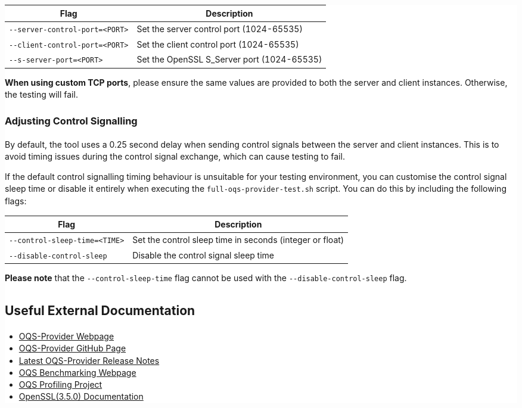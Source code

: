 | **Flag**                       | **Description**                            |
|--------------------------------|--------------------------------------------|
| `--server-control-port=<PORT>` | Set the server control port   (1024-65535) |
| `--client-control-port=<PORT>` | Set the client control port   (1024-65535) |
| `--s-server-port=<PORT>`       | Set the OpenSSL S_Server port (1024-65535) |

**When using custom TCP ports**, please ensure the same values are provided to both the server and client instances. Otherwise, the testing will fail.

### Adjusting Control Signalling
By default, the tool uses a 0.25 second delay when sending control signals between the server and client instances. This is to avoid timing issues during the control signal exchange, which can cause testing to fail.

If the default control signalling timing behaviour is unsuitable for your testing environment, you can customise the control signal sleep time or disable it entirely when executing the `full-oqs-provider-test.sh` script. You can do this by including the following flags:

| **Flag**                      | **Description**                                          |
|-------------------------------|----------------------------------------------------------|
| `--control-sleep-time=<TIME>` | Set the control sleep time in seconds (integer or float) |
| `--disable-control-sleep`     | Disable the control signal sleep time                    |

**Please note** that the `--control-sleep-time` flag cannot be used with the `--disable-control-sleep` flag.

## Useful External Documentation
- [OQS-Provider Webpage](https://openquantumsafe.org/applications/tls.html#oqs-openssl-provider)
- [OQS-Provider GitHub Page](https://github.com/open-quantum-safe/oqs-provider)
- [Latest OQS-Provider Release Notes](https://github.com/open-quantum-safe/oqs-provider/blob/main/RELEASE.md)
- [OQS Benchmarking Webpage](https://openquantumsafe.org/benchmarking/)
- [OQS Profiling Project](https://openquantumsafe.org/benchmarking/)
- [OpenSSL(3.5.0) Documentation](https://docs.openssl.org/3.5/)